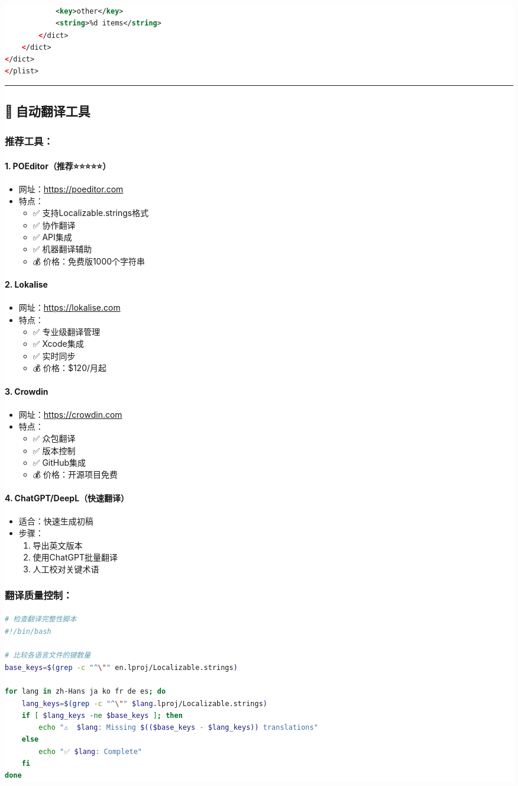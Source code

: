 ```xml
            <key>other</key>
            <string>%d items</string>
        </dict>
    </dict>
</dict>
</plist>
```

---

## 🤖 自动翻译工具

### 推荐工具：

#### 1. **POEditor**（推荐⭐⭐⭐⭐⭐）
- 网址：https://poeditor.com
- 特点：
  - ✅ 支持Localizable.strings格式
  - ✅ 协作翻译
  - ✅ API集成
  - ✅ 机器翻译辅助
  - 💰 价格：免费版1000个字符串

#### 2. **Lokalise**
- 网址：https://lokalise.com
- 特点：
  - ✅ 专业级翻译管理
  - ✅ Xcode集成
  - ✅ 实时同步
  - 💰 价格：$120/月起

#### 3. **Crowdin**
- 网址：https://crowdin.com
- 特点：
  - ✅ 众包翻译
  - ✅ 版本控制
  - ✅ GitHub集成
  - 💰 价格：开源项目免费

#### 4. **ChatGPT/DeepL**（快速翻译）
- 适合：快速生成初稿
- 步骤：
  1. 导出英文版本
  2. 使用ChatGPT批量翻译
  3. 人工校对关键术语

### 翻译质量控制：

```bash
# 检查翻译完整性脚本
#!/bin/bash

# 比较各语言文件的键数量
base_keys=$(grep -c "^\"" en.lproj/Localizable.strings)

for lang in zh-Hans ja ko fr de es; do
    lang_keys=$(grep -c "^\"" $lang.lproj/Localizable.strings)
    if [ $lang_keys -ne $base_keys ]; then
        echo "⚠️  $lang: Missing $(($base_keys - $lang_keys)) translations"
    else
        echo "✅ $lang: Complete"
    fi
done
```
